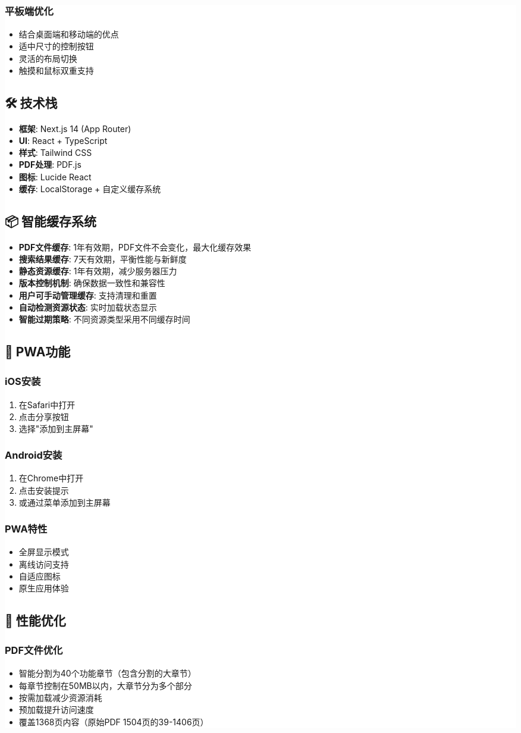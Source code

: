 ### 平板端优化
- 结合桌面端和移动端的优点
- 适中尺寸的控制按钮
- 灵活的布局切换
- 触摸和鼠标双重支持

## 🛠 技术栈

- **框架**: Next.js 14 (App Router)
- **UI**: React + TypeScript
- **样式**: Tailwind CSS
- **PDF处理**: PDF.js
- **图标**: Lucide React
- **缓存**: LocalStorage + 自定义缓存系统

## 📦 智能缓存系统

- **PDF文件缓存**: 1年有效期，PDF文件不会变化，最大化缓存效果
- **搜索结果缓存**: 7天有效期，平衡性能与新鲜度
- **静态资源缓存**: 1年有效期，减少服务器压力
- **版本控制机制**: 确保数据一致性和兼容性
- **用户可手动管理缓存**: 支持清理和重置
- **自动检测资源状态**: 实时加载状态显示
- **智能过期策略**: 不同资源类型采用不同缓存时间

## 📱 PWA功能

### iOS安装
1. 在Safari中打开
2. 点击分享按钮
3. 选择"添加到主屏幕"

### Android安装
1. 在Chrome中打开
2. 点击安装提示
3. 或通过菜单添加到主屏幕

### PWA特性
- 全屏显示模式
- 离线访问支持
- 自适应图标
- 原生应用体验

## 🎯 性能优化

### PDF文件优化
- 智能分割为40个功能章节（包含分割的大章节）
- 每章节控制在50MB以内，大章节分为多个部分
- 按需加载减少资源消耗
- 预加载提升访问速度
- 覆盖1368页内容（原始PDF 1504页的39-1406页）
